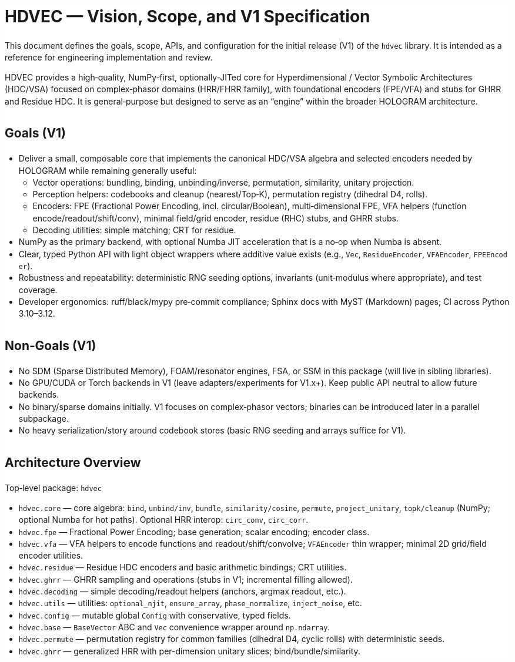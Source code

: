 # HDVEC — Vision, Scope, and V1 Specification

This document defines the goals, scope, APIs, and configuration for the initial release (V1) of the `hdvec` library. It is intended as a reference for engineering implementation and review.

HDVEC provides a high‑quality, NumPy‑first, optionally‑JITed core for Hyperdimensional / Vector Symbolic Architectures (HDC/VSA) focused on complex‑phasor domains (HRR/FHRR family), with foundational encoders (FPE/VFA) and stubs for GHRR and Residue HDC. It is general‑purpose but designed to serve as an “engine” within the broader HOLOGRAM architecture.

## Goals (V1)

- Deliver a small, composable core that implements the canonical HDC/VSA algebra and selected encoders needed by HOLOGRAM while remaining generally useful:
  - Vector operations: bundling, binding, unbinding/inverse, permutation, similarity, unitary projection.
  - Perception helpers: codebooks and cleanup (nearest/Top‑K), permutation registry (dihedral D4, rolls).
  - Encoders: FPE (Fractional Power Encoding, incl. circular/Boolean), multi‑dimensional FPE, VFA helpers (function encode/readout/shift/conv), minimal field/grid encoder, residue (RHC) stubs, and GHRR stubs.
  - Decoding utilities: simple matching; CRT for residue.
- NumPy as the primary backend, with optional Numba JIT acceleration that is a no‑op when Numba is absent.
- Clear, typed Python API with light object wrappers where additive value exists (e.g., `Vec`, `ResidueEncoder`, `VFAEncoder`, `FPEEncoder`).
- Robustness and repeatability: deterministic RNG seeding options, invariants (unit‑modulus where appropriate), and test coverage.
- Developer ergonomics: ruff/black/mypy pre‑commit compliance; Sphinx docs with MyST (Markdown) pages; CI across Python 3.10–3.12.

## Non‑Goals (V1)

- No SDM (Sparse Distributed Memory), FOAM/resonator engines, FSA, or SSM in this package (will live in sibling libraries).
- No GPU/CUDA or Torch backends in V1 (leave adapters/experiments for V1.x+). Keep public API neutral to allow future backends.
- No binary/sparse domains initially. V1 focuses on complex‑phasor vectors; binaries can be introduced later in a parallel subpackage.
- No heavy serialization/story around codebook stores (basic RNG seeding and arrays suffice for V1).

## Architecture Overview

Top‑level package: `hdvec`

- `hdvec.core` — core algebra: `bind`, `unbind/inv`, `bundle`, `similarity/cosine`, `permute`, `project_unitary`, `topk/cleanup` (NumPy; optional Numba for hot paths). Optional HRR interop: `circ_conv`, `circ_corr`.
- `hdvec.fpe` — Fractional Power Encoding; base generation; scalar encoding; encoder class.
- `hdvec.vfa` — VFA helpers to encode functions and readout/shift/convolve; `VFAEncoder` thin wrapper; minimal 2D grid/field encoder utilities.
- `hdvec.residue` — Residue HDC encoders and basic arithmetic bindings; CRT utilities.
- `hdvec.ghrr` — GHRR sampling and operations (stubs in V1; incremental filling allowed).
- `hdvec.decoding` — simple decoding/readout helpers (anchors, argmax readout, etc.).
- `hdvec.utils` — utilities: `optional_njit`, `ensure_array`, `phase_normalize`, `inject_noise`, etc.
- `hdvec.config` — mutable global `Config` with conservative, typed fields.
- `hdvec.base` — `BaseVector` ABC and `Vec` convenience wrapper around `np.ndarray`.
- `hdvec.permute` — permutation registry for common families (dihedral D4, cyclic rolls) with deterministic seeds.
 - `hdvec.ghrr` — generalized HRR with per-dimension unitary slices; bind/bundle/similarity.
